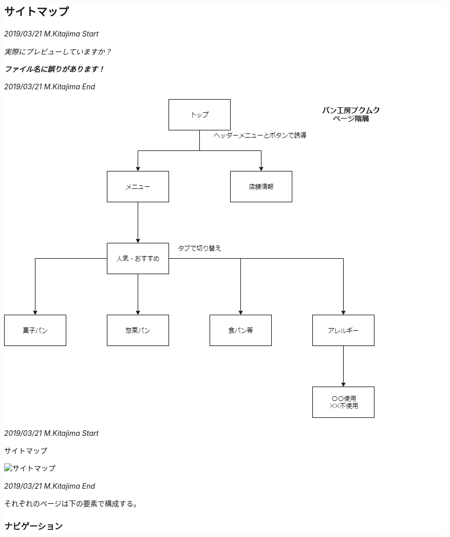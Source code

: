 ## サイトマップ

*2019/03/21 M.Kitajima Start*

*実際にプレビューしていますか？*

***ファイル名に誤りがあります！***

*2019/03/21 M.Kitajima End*

![サイトマップ](./pukumuku.png)

*2019/03/21 M.Kitajima Start*

サイトマップ

![](./pukumku.png "サイトマップ")

*2019/03/21 M.Kitajima End*

それぞれのページは下の要素で構成する。

### ナビゲーション

